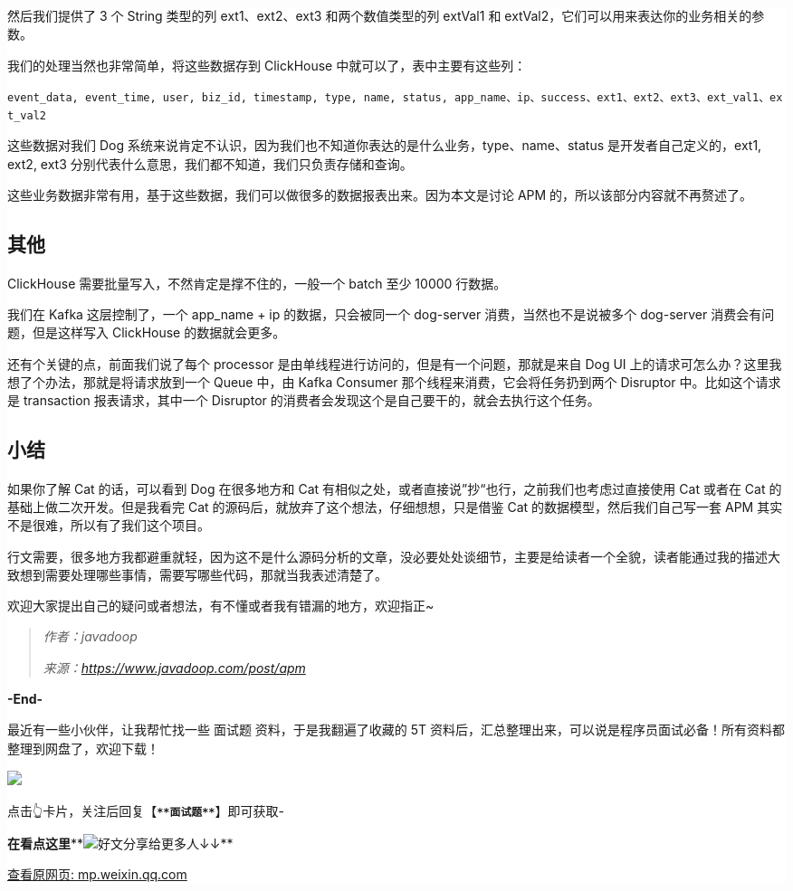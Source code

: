 然后我们提供了 3 个 String 类型的列 ext1、ext2、ext3 和两个数值类型的列 extVal1 和 extVal2，它们可以用来表达你的业务相关的参数。

我们的处理当然也非常简单，将这些数据存到 ClickHouse 中就可以了，表中主要有这些列：

    event_data, event_time, user, biz_id, timestamp, type, name, status, app_name、ip、success、ext1、ext2、ext3、ext_val1、ext_val2

这些数据对我们 Dog 系统来说肯定不认识，因为我们也不知道你表达的是什么业务，type、name、status 是开发者自己定义的，ext1, ext2, ext3 分别代表什么意思，我们都不知道，我们只负责存储和查询。

这些业务数据非常有用，基于这些数据，我们可以做很多的数据报表出来。因为本文是讨论 APM 的，所以该部分内容就不再赘述了。

## 其他

ClickHouse 需要批量写入，不然肯定是撑不住的，一般一个 batch 至少 10000 行数据。

我们在 Kafka 这层控制了，一个 app\_name + ip 的数据，只会被同一个 dog-server 消费，当然也不是说被多个 dog-server 消费会有问题，但是这样写入 ClickHouse 的数据就会更多。

还有个关键的点，前面我们说了每个 processor 是由单线程进行访问的，但是有一个问题，那就是来自 Dog UI 上的请求可怎么办？这里我想了个办法，那就是将请求放到一个 Queue 中，由 Kafka Consumer 那个线程来消费，它会将任务扔到两个 Disruptor 中。比如这个请求是 transaction 报表请求，其中一个 Disruptor 的消费者会发现这个是自己要干的，就会去执行这个任务。

## 小结

如果你了解 Cat 的话，可以看到 Dog 在很多地方和 Cat 有相似之处，或者直接说”抄“也行，之前我们也考虑过直接使用 Cat 或者在 Cat 的基础上做二次开发。但是我看完 Cat 的源码后，就放弃了这个想法，仔细想想，只是借鉴 Cat 的数据模型，然后我们自己写一套 APM 其实不是很难，所以有了我们这个项目。

行文需要，很多地方我都避重就轻，因为这不是什么源码分析的文章，没必要处处谈细节，主要是给读者一个全貌，读者能通过我的描述大致想到需要处理哪些事情，需要写哪些代码，那就当我表述清楚了。

欢迎大家提出自己的疑问或者想法，有不懂或者我有错漏的地方，欢迎指正~

> _作者：javadoop_
> 
> _来源：https://www.javadoop.com/post/apm_

**\-End-**

最近有一些小伙伴，让我帮忙找一些 面试题 资料，于是我翻遍了收藏的 5T 资料后，汇总整理出来，可以说是程序员面试必备！所有资料都整理到网盘了，欢迎下载！

![](https://image.cubox.pro/article/2021081910285431810/58327.jpg)

点击👆卡片，关注后回复【**`**面试题**`**】即可获取-

**在看点这里****![](https://image.cubox.pro/article/2021073009240681971/48772.jpg)好文分享给更多人↓↓**

[查看原网页: mp.weixin.qq.com](http://mp.weixin.qq.com/s?__biz=MzI3MTEzMDI2MA==&mid=2654102323&idx=1&sn=08ef1987d240c458dbc74b93deabc182&chksm=f10048c8c677c1ded148f114639897131c7231849fdb753000c08ba5b3c64436b633b9e40692&mpshare=1&scene=1&srcid=1207JK0LFWGLDyt2HBj30yfp&sharer_sharetime=1638876688321&sharer_shareid=b7c991d3cd23094f535ad602a652c37b#rd)